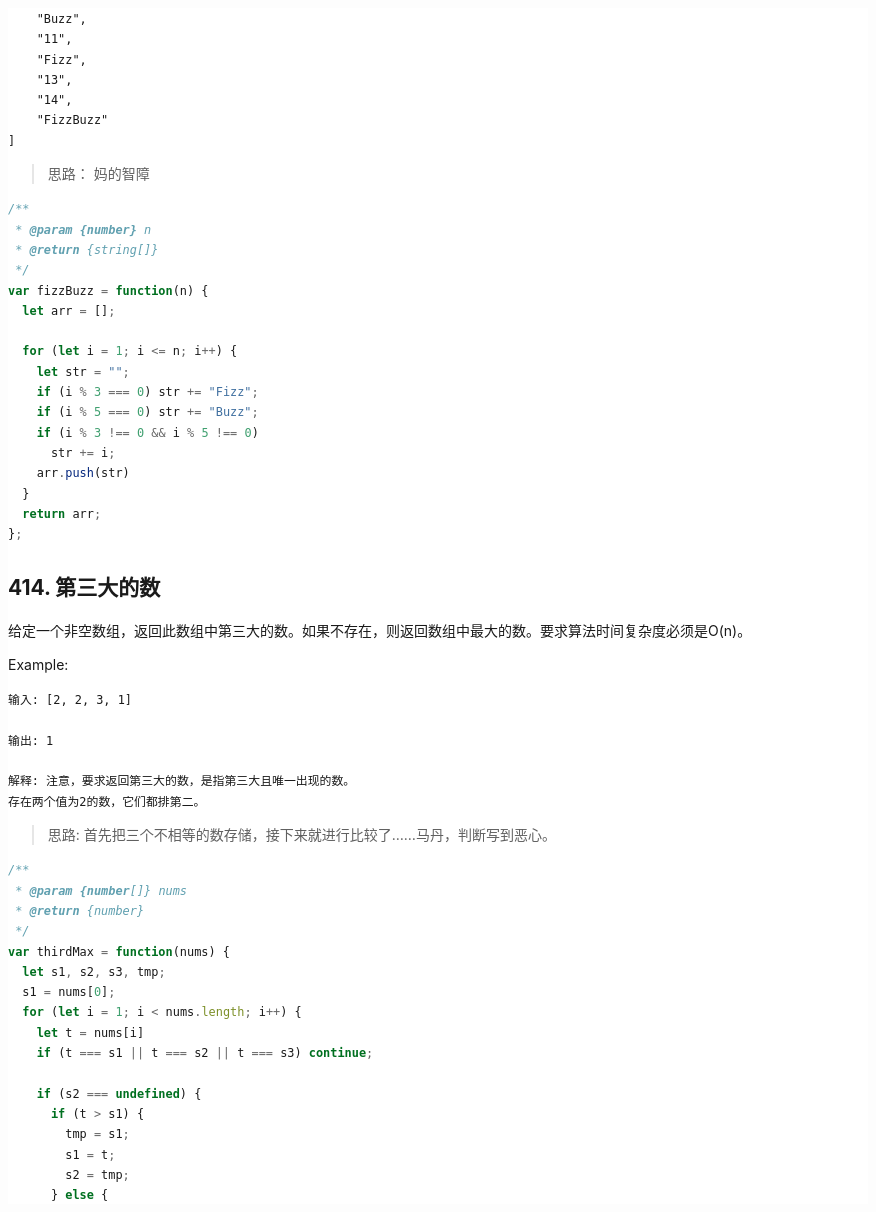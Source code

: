 ```
    "Buzz",
    "11",
    "Fizz",
    "13",
    "14",
    "FizzBuzz"
]
```

> 思路： 妈的智障

```javascript
/**
 * @param {number} n
 * @return {string[]}
 */
var fizzBuzz = function(n) {
  let arr = [];

  for (let i = 1; i <= n; i++) {
    let str = "";
    if (i % 3 === 0) str += "Fizz";
    if (i % 5 === 0) str += "Buzz";
    if (i % 3 !== 0 && i % 5 !== 0)
      str += i;
    arr.push(str)
  }
  return arr;
};
```

## 414. 第三大的数

给定一个非空数组，返回此数组中第三大的数。如果不存在，则返回数组中最大的数。要求算法时间复杂度必须是O(n)。

Example:

```
输入: [2, 2, 3, 1]

输出: 1

解释: 注意，要求返回第三大的数，是指第三大且唯一出现的数。
存在两个值为2的数，它们都排第二。
```

> 思路: 首先把三个不相等的数存储，接下来就进行比较了……马丹，判断写到恶心。

```javascript
/**
 * @param {number[]} nums
 * @return {number}
 */
var thirdMax = function(nums) {
  let s1, s2, s3, tmp;
  s1 = nums[0];
  for (let i = 1; i < nums.length; i++) {
    let t = nums[i]
    if (t === s1 || t === s2 || t === s3) continue;

    if (s2 === undefined) {
      if (t > s1) {
        tmp = s1;
        s1 = t;
        s2 = tmp;
      } else {
```